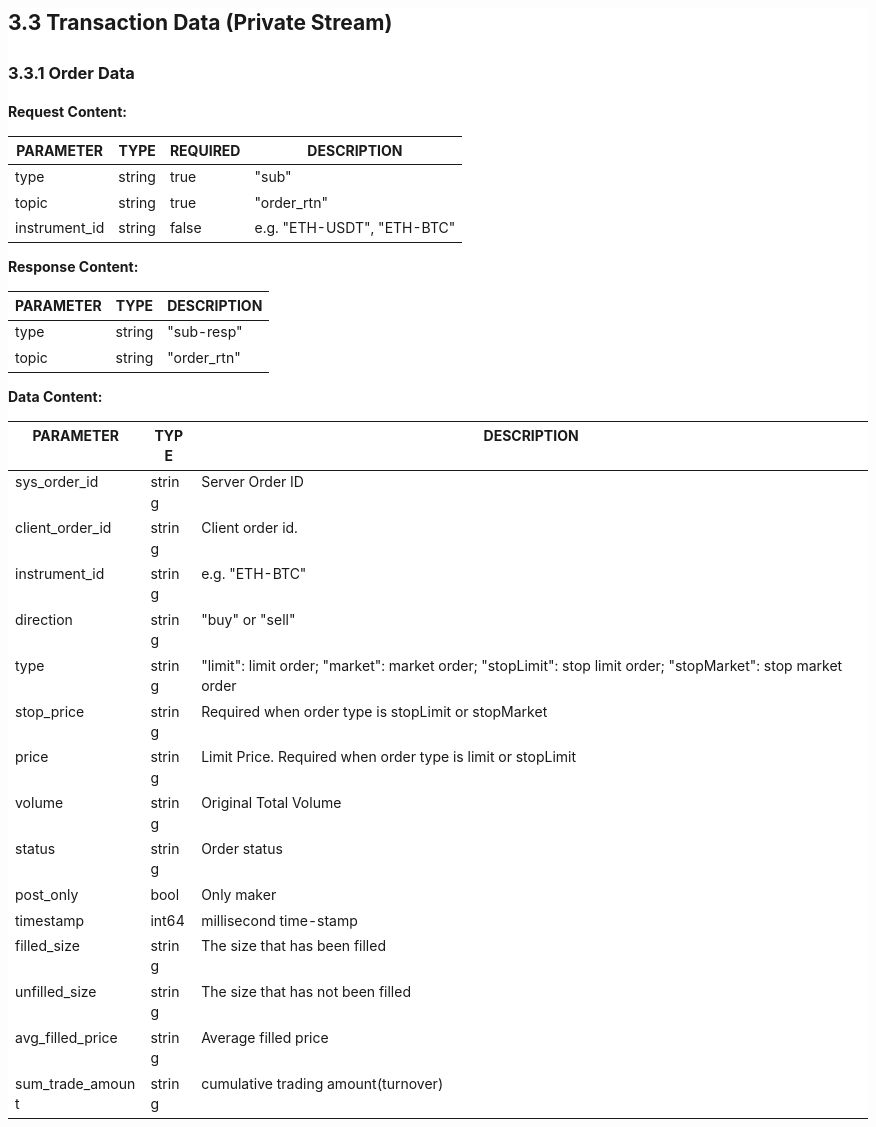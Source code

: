 
## 3.3  Transaction Data (Private Stream)

### 3.3.1 Order Data

**Request Content:**

| **PARAMETER** | **TYPE** | **REQUIRED** | **DESCRIPTION**            |
| ------------- | -------- | ------------ | -------------------------- |
| type          | string   | true         | "sub"                      |
| topic         | string   | true         | "order_rtn"                |
| instrument_id | string   | false        | e.g. "ETH-USDT", "ETH-BTC" |

**Response Content:**

| **PARAMETER**   | **TYPE** | **DESCRIPTION**                                              |
| --------------- | -------- | ------------------------------------------------------------ |
| type            | string   | "sub-resp"                                                   |
| topic           | string   | "order_rtn"                                                  |

**Data Content:**

| **PARAMETER**    | **TYPE** | **DESCRIPTION**                                                                                              |
| ---------------- | -------- |--------------------------------------------------------------------------------------------------------------|
| sys_order_id     | string   | Server Order ID                                                                                              |
| client_order_id  | string   | Client order id.                                                                                             |
| instrument_id    | string   | e.g. "ETH-BTC"                                                                                               |
| direction        | string   | "buy" or "sell"                                                                                              |
| type             | string   | "limit": limit order; "market": market order; "stopLimit": stop limit order; "stopMarket": stop market order |
| stop_price       | string   | Required when order type is stopLimit or stopMarket                                                          |
| price            | string   | Limit Price. Required when order type is limit or stopLimit                                                  |
| volume           | string   | Original Total Volume                                                                                        |
| status           | string   | Order status                                                                                                 |
| post_only        | bool     | Only maker                                                                                                   |
| timestamp        | int64    | millisecond time-stamp                                                                                       |
| filled_size      | string   | The size that has been filled                                                                                |
| unfilled_size    | string   | The size that has not been filled                                                                            |
| avg_filled_price | string   | Average filled price                                                                                         |
| sum_trade_amount | string   | cumulative trading amount(turnover)                                                                          |
